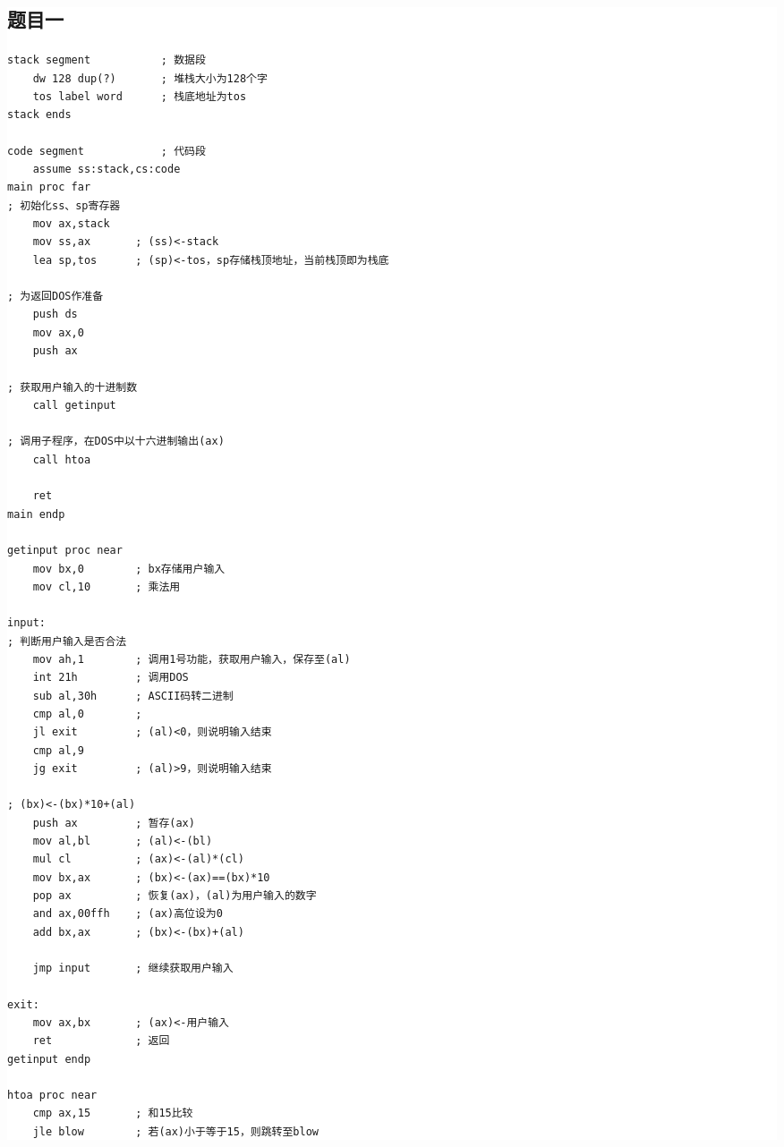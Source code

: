 ## 题目一

```assembly
stack segment			; 数据段
	dw 128 dup(?)		; 堆栈大小为128个字
	tos label word		; 栈底地址为tos
stack ends

code segment			; 代码段
	assume ss:stack,cs:code
main proc far
; 初始化ss、sp寄存器
	mov ax,stack
	mov ss,ax		; (ss)<-stack
	lea sp,tos		; (sp)<-tos，sp存储栈顶地址，当前栈顶即为栈底
	
; 为返回DOS作准备
	push ds
	mov ax,0
	push ax
	
; 获取用户输入的十进制数
	call getinput
	
; 调用子程序，在DOS中以十六进制输出(ax)
	call htoa
	
	ret
main endp

getinput proc near
	mov bx,0		; bx存储用户输入
	mov cl,10		; 乘法用
	
input:
; 判断用户输入是否合法
	mov ah,1		; 调用1号功能，获取用户输入，保存至(al)
	int 21h			; 调用DOS
	sub al,30h		; ASCII码转二进制
	cmp al,0		; 
	jl exit			; (al)<0，则说明输入结束
	cmp al,9
	jg exit			; (al)>9，则说明输入结束
	
; (bx)<-(bx)*10+(al)
	push ax			; 暂存(ax)
	mov al,bl		; (al)<-(bl)
	mul cl			; (ax)<-(al)*(cl)
	mov bx,ax		; (bx)<-(ax)==(bx)*10
	pop ax			; 恢复(ax)，(al)为用户输入的数字
	and ax,00ffh	; (ax)高位设为0
	add bx,ax		; (bx)<-(bx)+(al)
	
	jmp input		; 继续获取用户输入

exit:
	mov ax,bx		; (ax)<-用户输入
	ret				; 返回
getinput endp

htoa proc near 
	cmp ax,15		; 和15比较
	jle blow		; 若(ax)小于等于15，则跳转至blow
```